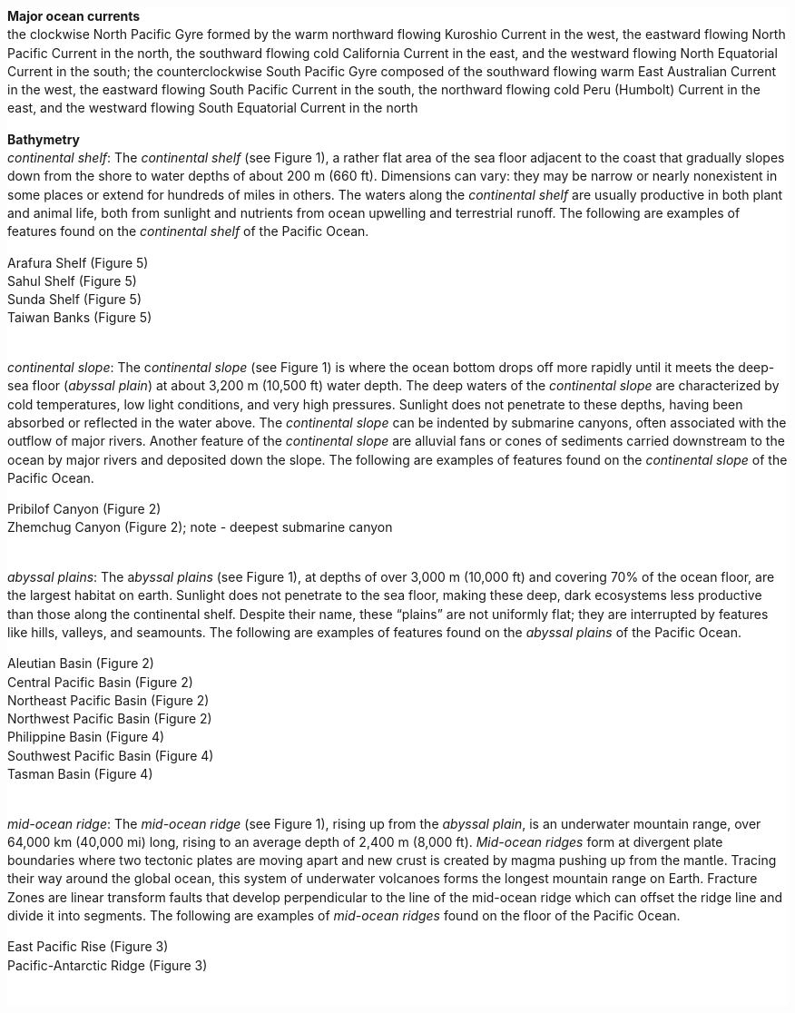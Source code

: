 **Major ocean currents**<br>
the clockwise North Pacific Gyre formed by the warm northward flowing Kuroshio Current in the west, the eastward flowing North Pacific Current in the north, the southward flowing cold California Current in the east, and the westward flowing North Equatorial Current in the south; the counterclockwise South Pacific Gyre composed of the southward flowing warm East Australian Current in the west, the eastward flowing South Pacific Current in the south, the northward flowing cold Peru (Humbolt) Current in the east, and the westward flowing South Equatorial Current in the north<br>

**Bathymetry**<br>
_continental shelf_: The <em>continental shelf</em> (see Figure 1), a rather flat area of the sea floor adjacent to the coast that gradually slopes down from the shore to water depths of about 200 m (660 ft). Dimensions can vary: they may be narrow or nearly nonexistent in some places or extend for hundreds of miles in others. The waters along the <em>continental shelf</em> are usually productive in both plant and animal life, both from sunlight and nutrients from ocean upwelling and terrestrial runoff. The following are examples of features found on the <em>continental shelf</em> of the Pacific Ocean.<br> <p>Arafura Shelf (Figure 5)<br>Sahul Shelf (Figure 5)<br>Sunda Shelf (Figure 5)<br>Taiwan Banks (Figure 5)</p><br>
_continental slope_: The c<em>ontinental slope</em> (see Figure 1) is where the ocean bottom drops off more rapidly until it meets the deep-sea floor (<em>abyssal plain</em>) at about 3,200 m (10,500 ft) water depth. The deep waters of the <em>continental slope</em> are characterized by cold temperatures, low light conditions, and very high pressures. Sunlight does not penetrate to these depths, having been absorbed or reflected in the water above. The <em>continental slope</em> can be indented by submarine canyons, often associated with the outflow of major rivers. Another feature of the <em>continental slope</em> are alluvial fans or cones of sediments carried downstream to the ocean by major rivers and deposited down the slope. The following are examples of features found on the <em>continental slope</em> of the Pacific Ocean.<br> <p>Pribilof Canyon (Figure 2)<br>Zhemchug Canyon (Figure 2); note - deepest submarine canyon</p><br>
_abyssal plains_: The a<em>byssal plains</em> (see Figure 1), at depths of over 3,000 m (10,000 ft) and covering 70% of the ocean floor, are the largest habitat on earth. Sunlight does not penetrate to the sea floor, making these deep, dark ecosystems less productive than those along the continental shelf. Despite their name, these “plains” are not uniformly flat; they are interrupted by features like hills, valleys, and seamounts. The following are examples of features found on the <em>abyssal plains</em> of the Pacific Ocean.<br> <p>Aleutian Basin (Figure 2)<br>Central Pacific Basin (Figure 2)<br>Northeast Pacific Basin (Figure 2)<br>Northwest Pacific Basin (Figure 2)<br>Philippine Basin (Figure 4)<br>Southwest Pacific Basin (Figure 4)<br>Tasman Basin (Figure 4)</p><br>
_mid-ocean ridge_: The <em>mid-ocean ridge </em>(see Figure 1), rising up from the <em>abyssal plain</em>, is an underwater mountain range, over 64,000 km (40,000 mi) long, rising to an average depth of 2,400 m (8,000 ft). <em>Mid-ocean ridges</em> form at divergent plate boundaries where two tectonic plates are moving apart and new crust is created by magma pushing up from the mantle. Tracing their way around the global ocean, this system of underwater volcanoes forms the longest mountain range on Earth. Fracture Zones are linear transform faults that develop perpendicular to the line of the mid-ocean ridge which can offset the ridge line and divide it into segments. The following are examples of <em>mid-ocean ridges</em> found on the floor of the Pacific Ocean.<br> <p>East Pacific Rise (Figure 3)<br>Pacific-Antarctic Ridge (Figure 3)</p><br>